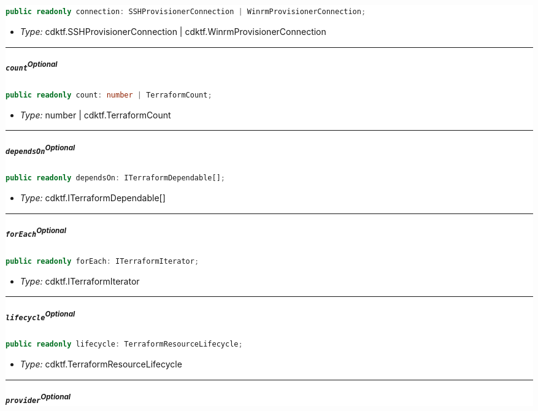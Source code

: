 ```typescript
public readonly connection: SSHProvisionerConnection | WinrmProvisionerConnection;
```

- *Type:* cdktf.SSHProvisionerConnection | cdktf.WinrmProvisionerConnection

---

##### `count`<sup>Optional</sup> <a name="count" id="@cdktf/provider-cloudflare.workersForPlatformsScriptSecret.WorkersForPlatformsScriptSecretConfig.property.count"></a>

```typescript
public readonly count: number | TerraformCount;
```

- *Type:* number | cdktf.TerraformCount

---

##### `dependsOn`<sup>Optional</sup> <a name="dependsOn" id="@cdktf/provider-cloudflare.workersForPlatformsScriptSecret.WorkersForPlatformsScriptSecretConfig.property.dependsOn"></a>

```typescript
public readonly dependsOn: ITerraformDependable[];
```

- *Type:* cdktf.ITerraformDependable[]

---

##### `forEach`<sup>Optional</sup> <a name="forEach" id="@cdktf/provider-cloudflare.workersForPlatformsScriptSecret.WorkersForPlatformsScriptSecretConfig.property.forEach"></a>

```typescript
public readonly forEach: ITerraformIterator;
```

- *Type:* cdktf.ITerraformIterator

---

##### `lifecycle`<sup>Optional</sup> <a name="lifecycle" id="@cdktf/provider-cloudflare.workersForPlatformsScriptSecret.WorkersForPlatformsScriptSecretConfig.property.lifecycle"></a>

```typescript
public readonly lifecycle: TerraformResourceLifecycle;
```

- *Type:* cdktf.TerraformResourceLifecycle

---

##### `provider`<sup>Optional</sup> <a name="provider" id="@cdktf/provider-cloudflare.workersForPlatformsScriptSecret.WorkersForPlatformsScriptSecretConfig.property.provider"></a>
